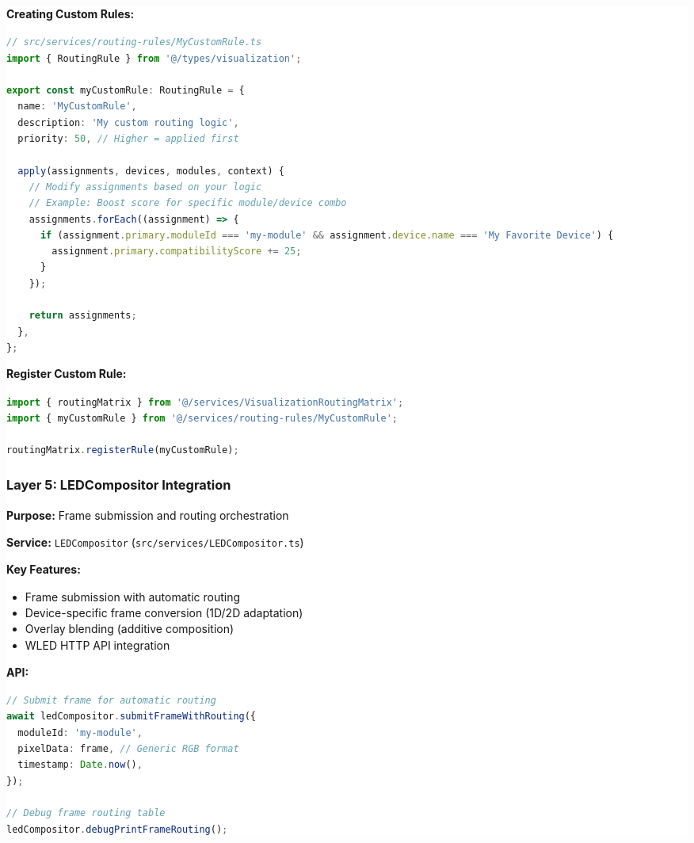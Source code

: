 **Creating Custom Rules:**
```typescript
// src/services/routing-rules/MyCustomRule.ts
import { RoutingRule } from '@/types/visualization';

export const myCustomRule: RoutingRule = {
  name: 'MyCustomRule',
  description: 'My custom routing logic',
  priority: 50, // Higher = applied first

  apply(assignments, devices, modules, context) {
    // Modify assignments based on your logic
    // Example: Boost score for specific module/device combo
    assignments.forEach((assignment) => {
      if (assignment.primary.moduleId === 'my-module' && assignment.device.name === 'My Favorite Device') {
        assignment.primary.compatibilityScore += 25;
      }
    });

    return assignments;
  },
};
```

**Register Custom Rule:**
```typescript
import { routingMatrix } from '@/services/VisualizationRoutingMatrix';
import { myCustomRule } from '@/services/routing-rules/MyCustomRule';

routingMatrix.registerRule(myCustomRule);
```

### Layer 5: LEDCompositor Integration

**Purpose:** Frame submission and routing orchestration

**Service:** `LEDCompositor` (`src/services/LEDCompositor.ts`)

**Key Features:**
- Frame submission with automatic routing
- Device-specific frame conversion (1D/2D adaptation)
- Overlay blending (additive composition)
- WLED HTTP API integration

**API:**
```typescript
// Submit frame for automatic routing
await ledCompositor.submitFrameWithRouting({
  moduleId: 'my-module',
  pixelData: frame, // Generic RGB format
  timestamp: Date.now(),
});

// Debug frame routing table
ledCompositor.debugPrintFrameRouting();
```
